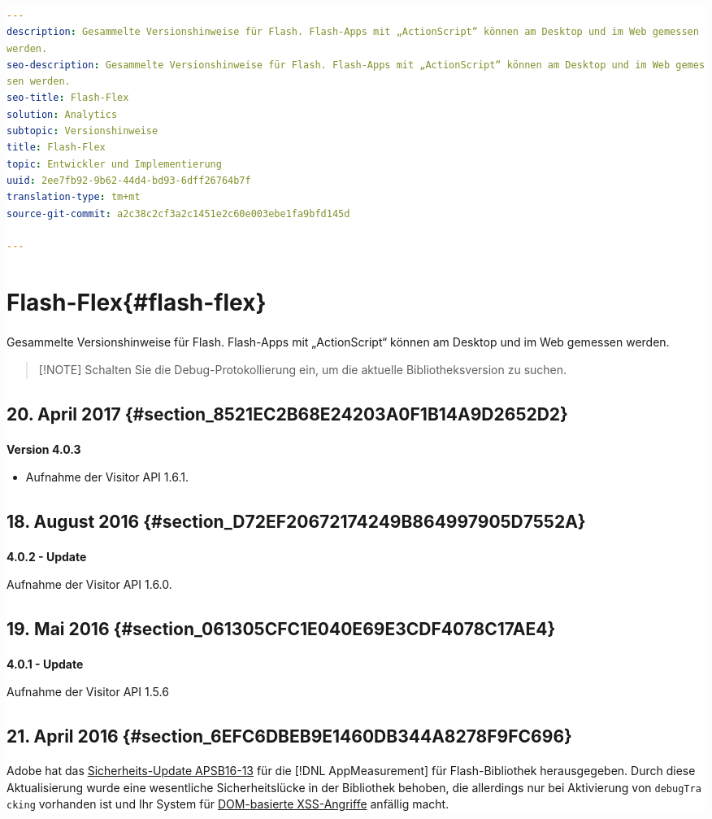 ```yaml
---
description: Gesammelte Versionshinweise für Flash. Flash-Apps mit „ActionScript“ können am Desktop und im Web gemessen werden.
seo-description: Gesammelte Versionshinweise für Flash. Flash-Apps mit „ActionScript“ können am Desktop und im Web gemessen werden.
seo-title: Flash-Flex
solution: Analytics
subtopic: Versionshinweise
title: Flash-Flex
topic: Entwickler und Implementierung
uuid: 2ee7fb92-9b62-44d4-bd93-6dff26764b7f
translation-type: tm+mt
source-git-commit: a2c38c2cf3a2c1451e2c60e003ebe1fa9bfd145d

---
```



# Flash-Flex{#flash-flex}

Gesammelte Versionshinweise für Flash. Flash-Apps mit „ActionScript“ können am Desktop und im Web gemessen werden.

> [!NOTE] Schalten Sie die Debug-Protokollierung ein, um die aktuelle Bibliotheksversion zu suchen.



## 20. April 2017 {#section_8521EC2B68E24203A0F1B14A9D2652D2}

**Version 4.0.3**

* Aufnahme der Visitor API 1.6.1.

## 18. August 2016 {#section_D72EF20672174249B864997905D7552A}

**4.0.2 - Update**

Aufnahme der Visitor API 1.6.0.

## 19. Mai 2016 {#section_061305CFC1E040E69E3CDF4078C17AE4}

**4.0.1 - Update**

Aufnahme der Visitor API 1.5.6

## 21. April 2016 {#section_6EFC6DBEB9E1460DB344A8278F9FC696}

Adobe hat das [Sicherheits-Update APSB16-13](https://helpx.adobe.com/security/products/analytics/apsb16-13.html) für die [!DNL AppMeasurement] für Flash-Bibliothek herausgegeben. Durch diese Aktualisierung wurde eine wesentliche Sicherheitslücke in der Bibliothek behoben, die allerdings nur bei Aktivierung von `debugTracking` vorhanden ist und Ihr System für [DOM-basierte XSS-Angriffe](https://www.owasp.org/index.php/DOM_Based_XSS) anfällig macht.
